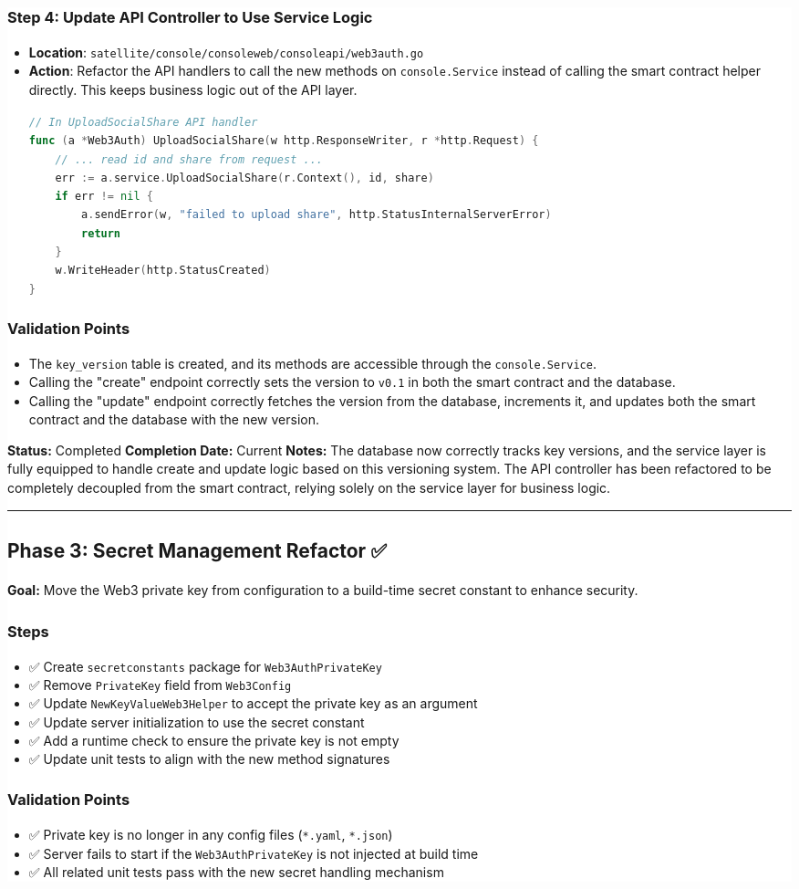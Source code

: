 ### Step 4: Update API Controller to Use Service Logic
*   **Location**: `satellite/console/consoleweb/consoleapi/web3auth.go`
*   **Action**: Refactor the API handlers to call the new methods on `console.Service` instead of calling the smart contract helper directly. This keeps business logic out of the API layer.
    ```go
    // In UploadSocialShare API handler
    func (a *Web3Auth) UploadSocialShare(w http.ResponseWriter, r *http.Request) {
        // ... read id and share from request ...
        err := a.service.UploadSocialShare(r.Context(), id, share)
        if err != nil {
            a.sendError(w, "failed to upload share", http.StatusInternalServerError)
            return
        }
        w.WriteHeader(http.StatusCreated)
    }
    ```

### Validation Points
-   The `key_version` table is created, and its methods are accessible through the `console.Service`.
-   Calling the "create" endpoint correctly sets the version to `v0.1` in both the smart contract and the database.
-   Calling the "update" endpoint correctly fetches the version from the database, increments it, and updates both the smart contract and the database with the new version.

**Status:** Completed
**Completion Date:** Current
**Notes:** The database now correctly tracks key versions, and the service layer is fully equipped to handle create and update logic based on this versioning system. The API controller has been refactored to be completely decoupled from the smart contract, relying solely on the service layer for business logic.

---

## Phase 3: Secret Management Refactor ✅

**Goal:** Move the Web3 private key from configuration to a build-time secret constant to enhance security.

### Steps
- ✅ Create `secretconstants` package for `Web3AuthPrivateKey`
- ✅ Remove `PrivateKey` field from `Web3Config`
- ✅ Update `NewKeyValueWeb3Helper` to accept the private key as an argument
- ✅ Update server initialization to use the secret constant
- ✅ Add a runtime check to ensure the private key is not empty
- ✅ Update unit tests to align with the new method signatures

### Validation Points
- ✅ Private key is no longer in any config files (`*.yaml`, `*.json`)
- ✅ Server fails to start if the `Web3AuthPrivateKey` is not injected at build time
- ✅ All related unit tests pass with the new secret handling mechanism
